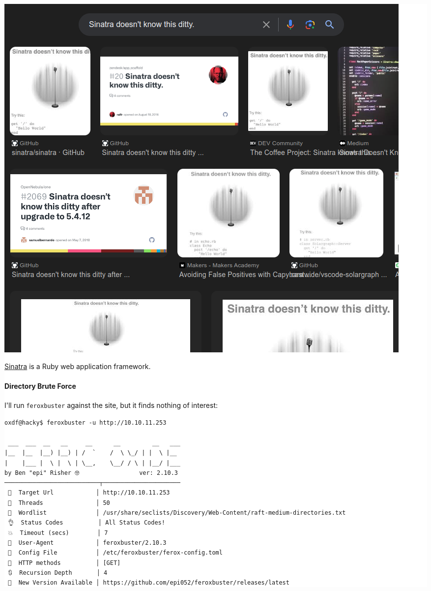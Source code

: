 ![](/img/image-20240625133044110.png)

[Sinatra](https://github.com/sinatra/sinatra) is a Ruby web application
framework.

#### Directory Brute Force

I'll run `feroxbuster` against the site, but it finds nothing of
interest:



    oxdf@hacky$ feroxbuster -u http://10.10.11.253
                                                                                                                                                                                                                       
     ___  ___  __   __     __      __         __   ___
    |__  |__  |__) |__) | /  `    /  \ \_/ | |  \ |__
    |    |___ |  \ |  \ | \__,    \__/ / \ | |__/ |___
    by Ben "epi" Risher 🤓                 ver: 2.10.3
    ───────────────────────────┬──────────────────────
     🎯  Target Url            │ http://10.10.11.253
     🚀  Threads               │ 50
     📖  Wordlist              │ /usr/share/seclists/Discovery/Web-Content/raft-medium-directories.txt
     👌  Status Codes          │ All Status Codes!
     💥  Timeout (secs)        │ 7
     🦡  User-Agent            │ feroxbuster/2.10.3
     💉  Config File           │ /etc/feroxbuster/ferox-config.toml
     🏁  HTTP methods          │ [GET]
     🔃  Recursion Depth       │ 4
     🎉  New Version Available │ https://github.com/epi052/feroxbuster/releases/latest